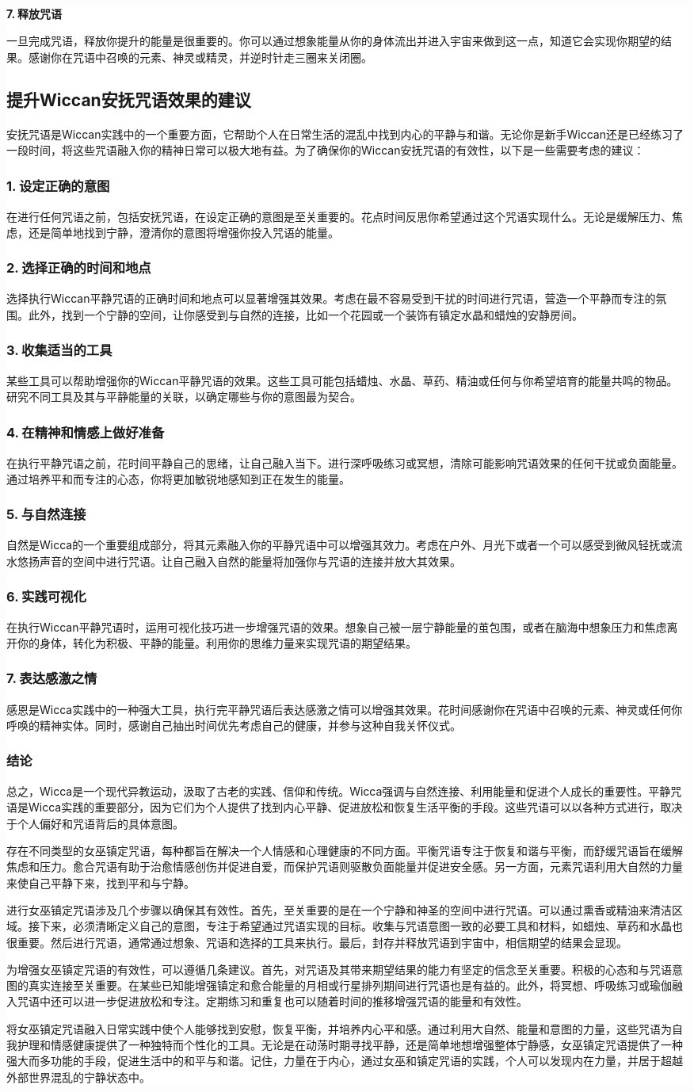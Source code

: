 **7\. 释放咒语**

一旦完成咒语，释放你提升的能量是很重要的。你可以通过想象能量从你的身体流出并进入宇宙来做到这一点，知道它会实现你期望的结果。感谢你在咒语中召唤的元素、神灵或精灵，并逆时针走三圈来关闭圈。

## 提升Wiccan安抚咒语效果的建议

安抚咒语是Wiccan实践中的一个重要方面，它帮助个人在日常生活的混乱中找到内心的平静与和谐。无论你是新手Wiccan还是已经练习了一段时间，将这些咒语融入你的精神日常可以极大地有益。为了确保你的Wiccan安抚咒语的有效性，以下是一些需要考虑的建议：

### 1\. 设定正确的意图

在进行任何咒语之前，包括安抚咒语，在设定正确的意图是至关重要的。花点时间反思你希望通过这个咒语实现什么。无论是缓解压力、焦虑，还是简单地找到宁静，澄清你的意图将增强你投入咒语的能量。

### 2\. 选择正确的时间和地点

选择执行Wiccan平静咒语的正确时间和地点可以显著增强其效果。考虑在最不容易受到干扰的时间进行咒语，营造一个平静而专注的氛围。此外，找到一个宁静的空间，让你感受到与自然的连接，比如一个花园或一个装饰有镇定水晶和蜡烛的安静房间。

### 3\. 收集适当的工具

某些工具可以帮助增强你的Wiccan平静咒语的效果。这些工具可能包括蜡烛、水晶、草药、精油或任何与你希望培育的能量共鸣的物品。研究不同工具及其与平静能量的关联，以确定哪些与你的意图最为契合。

### 4\. 在精神和情感上做好准备

在执行平静咒语之前，花时间平静自己的思绪，让自己融入当下。进行深呼吸练习或冥想，清除可能影响咒语效果的任何干扰或负面能量。通过培养平和而专注的心态，你将更加敏锐地感知到正在发生的能量。

### 5\. 与自然连接

自然是Wicca的一个重要组成部分，将其元素融入你的平静咒语中可以增强其效力。考虑在户外、月光下或者一个可以感受到微风轻抚或流水悠扬声音的空间中进行咒语。让自己融入自然的能量将加强你与咒语的连接并放大其效果。

### 6\. 实践可视化

在执行Wiccan平静咒语时，运用可视化技巧进一步增强咒语的效果。想象自己被一层宁静能量的茧包围，或者在脑海中想象压力和焦虑离开你的身体，转化为积极、平静的能量。利用你的思维力量来实现咒语的期望结果。

### 7\. 表达感激之情

感恩是Wicca实践中的一种强大工具，执行完平静咒语后表达感激之情可以增强其效果。花时间感谢你在咒语中召唤的元素、神灵或任何你呼唤的精神实体。同时，感谢自己抽出时间优先考虑自己的健康，并参与这种自我关怀仪式。

### 结论

总之，Wicca是一个现代异教运动，汲取了古老的实践、信仰和传统。Wicca强调与自然连接、利用能量和促进个人成长的重要性。平静咒语是Wicca实践的重要部分，因为它们为个人提供了找到内心平静、促进放松和恢复生活平衡的手段。这些咒语可以以各种方式进行，取决于个人偏好和咒语背后的具体意图。

存在不同类型的女巫镇定咒语，每种都旨在解决一个人情感和心理健康的不同方面。平衡咒语专注于恢复和谐与平衡，而舒缓咒语旨在缓解焦虑和压力。愈合咒语有助于治愈情感创伤并促进自爱，而保护咒语则驱散负面能量并促进安全感。另一方面，元素咒语利用大自然的力量来使自己平静下来，找到平和与宁静。

进行女巫镇定咒语涉及几个步骤以确保其有效性。首先，至关重要的是在一个宁静和神圣的空间中进行咒语。可以通过熏香或精油来清洁区域。接下来，必须清晰定义自己的意图，专注于希望通过咒语实现的目标。收集与咒语意图一致的必要工具和材料，如蜡烛、草药和水晶也很重要。然后进行咒语，通常通过想象、咒语和选择的工具来执行。最后，封存并释放咒语到宇宙中，相信期望的结果会显现。

为增强女巫镇定咒语的有效性，可以遵循几条建议。首先，对咒语及其带来期望结果的能力有坚定的信念至关重要。积极的心态和与咒语意图的真实连接至关重要。在某些已知能增强镇定和愈合能量的月相或行星排列期间进行咒语也是有益的。此外，将冥想、呼吸练习或瑜伽融入咒语中还可以进一步促进放松和专注。定期练习和重复也可以随着时间的推移增强咒语的能量和有效性。

将女巫镇定咒语融入日常实践中使个人能够找到安慰，恢复平衡，并培养内心平和感。通过利用大自然、能量和意图的力量，这些咒语为自我护理和情感健康提供了一种独特而个性化的工具。无论是在动荡时期寻找平静，还是简单地想增强整体宁静感，女巫镇定咒语提供了一种强大而多功能的手段，促进生活中的和平与和谐。记住，力量在于内心，通过女巫和镇定咒语的实践，个人可以发现内在力量，并居于超越外部世界混乱的宁静状态中。
